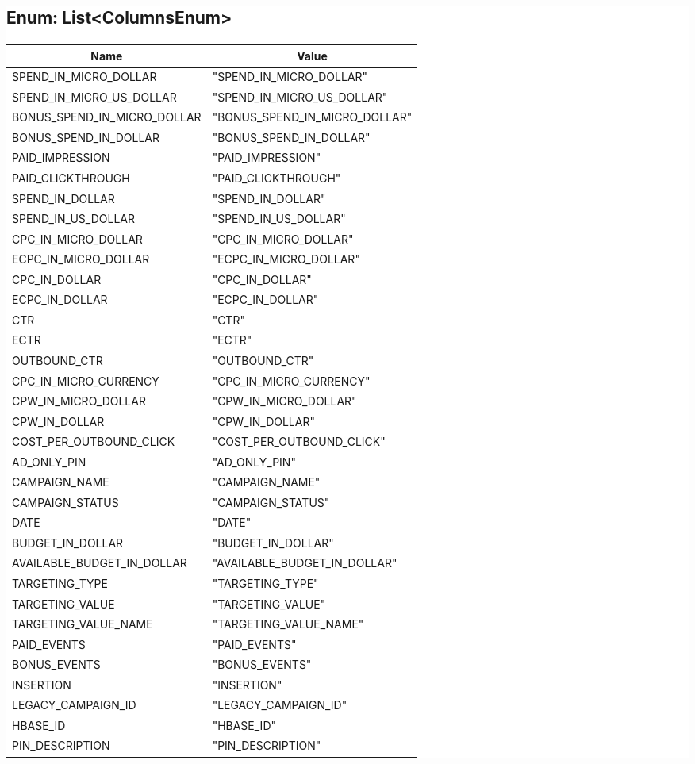 

## Enum: List&lt;ColumnsEnum&gt;

| Name | Value |
|---- | -----|
| SPEND_IN_MICRO_DOLLAR | &quot;SPEND_IN_MICRO_DOLLAR&quot; |
| SPEND_IN_MICRO_US_DOLLAR | &quot;SPEND_IN_MICRO_US_DOLLAR&quot; |
| BONUS_SPEND_IN_MICRO_DOLLAR | &quot;BONUS_SPEND_IN_MICRO_DOLLAR&quot; |
| BONUS_SPEND_IN_DOLLAR | &quot;BONUS_SPEND_IN_DOLLAR&quot; |
| PAID_IMPRESSION | &quot;PAID_IMPRESSION&quot; |
| PAID_CLICKTHROUGH | &quot;PAID_CLICKTHROUGH&quot; |
| SPEND_IN_DOLLAR | &quot;SPEND_IN_DOLLAR&quot; |
| SPEND_IN_US_DOLLAR | &quot;SPEND_IN_US_DOLLAR&quot; |
| CPC_IN_MICRO_DOLLAR | &quot;CPC_IN_MICRO_DOLLAR&quot; |
| ECPC_IN_MICRO_DOLLAR | &quot;ECPC_IN_MICRO_DOLLAR&quot; |
| CPC_IN_DOLLAR | &quot;CPC_IN_DOLLAR&quot; |
| ECPC_IN_DOLLAR | &quot;ECPC_IN_DOLLAR&quot; |
| CTR | &quot;CTR&quot; |
| ECTR | &quot;ECTR&quot; |
| OUTBOUND_CTR | &quot;OUTBOUND_CTR&quot; |
| CPC_IN_MICRO_CURRENCY | &quot;CPC_IN_MICRO_CURRENCY&quot; |
| CPW_IN_MICRO_DOLLAR | &quot;CPW_IN_MICRO_DOLLAR&quot; |
| CPW_IN_DOLLAR | &quot;CPW_IN_DOLLAR&quot; |
| COST_PER_OUTBOUND_CLICK | &quot;COST_PER_OUTBOUND_CLICK&quot; |
| AD_ONLY_PIN | &quot;AD_ONLY_PIN&quot; |
| CAMPAIGN_NAME | &quot;CAMPAIGN_NAME&quot; |
| CAMPAIGN_STATUS | &quot;CAMPAIGN_STATUS&quot; |
| DATE | &quot;DATE&quot; |
| BUDGET_IN_DOLLAR | &quot;BUDGET_IN_DOLLAR&quot; |
| AVAILABLE_BUDGET_IN_DOLLAR | &quot;AVAILABLE_BUDGET_IN_DOLLAR&quot; |
| TARGETING_TYPE | &quot;TARGETING_TYPE&quot; |
| TARGETING_VALUE | &quot;TARGETING_VALUE&quot; |
| TARGETING_VALUE_NAME | &quot;TARGETING_VALUE_NAME&quot; |
| PAID_EVENTS | &quot;PAID_EVENTS&quot; |
| BONUS_EVENTS | &quot;BONUS_EVENTS&quot; |
| INSERTION | &quot;INSERTION&quot; |
| LEGACY_CAMPAIGN_ID | &quot;LEGACY_CAMPAIGN_ID&quot; |
| HBASE_ID | &quot;HBASE_ID&quot; |
| PIN_DESCRIPTION | &quot;PIN_DESCRIPTION&quot; |